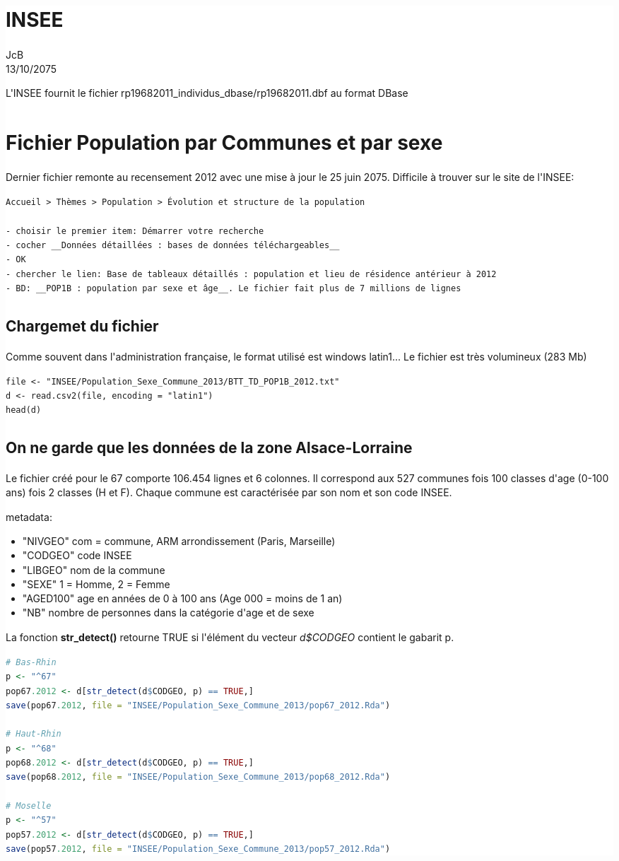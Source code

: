 # INSEE
JcB  
13/10/2075  

L'INSEE fournit le fichier rp19682011_individus_dbase/rp19682011.dbf au format DBase

Fichier Population par Communes et par sexe
===========================================

Dernier fichier remonte au recensement 2012 avec une mise à jour le 25 juin 2075. Difficile à trouver sur le site de l'INSEE: 
```
Accueil > Thèmes > Population > Évolution et structure de la population 

- choisir le premier item: Démarrer votre recherche
- cocher __Données détaillées : bases de données téléchargeables__
- OK
- chercher le lien: Base de tableaux détaillés : population et lieu de résidence antérieur à 2012
- BD: __POP1B : population par sexe et âge__. Le fichier fait plus de 7 millions de lignes
```

Chargemet du fichier
--------------------

Comme souvent dans l'administration française, le format utilisé est windows latin1... Le fichier est très volumineux (283 Mb)

```{}
file <- "INSEE/Population_Sexe_Commune_2013/BTT_TD_POP1B_2012.txt"
d <- read.csv2(file, encoding = "latin1")
head(d)
```

On ne garde que les données de la zone Alsace-Lorraine
------------------------------------------------------

Le fichier créé pour le 67 comporte 106.454 lignes et 6 colonnes. Il correspond aux 527 communes fois 100 classes d'age (0-100 ans) fois 2 classes (H et F). Chaque commune est caractérisée par son nom et son code INSEE.

metadata:

- "NIVGEO"  com = commune, ARM arrondissement (Paris, Marseille)
- "CODGEO"  code INSEE
- "LIBGEO"  nom de la commune
- "SEXE"    1 = Homme, 2 = Femme
- "AGED100" age en années de 0 à 100 ans (Age 000 = moins de 1 an)
- "NB"      nombre de personnes dans la catégorie d'age et de sexe

La fonction __str_detect()__ retourne TRUE si l'élément du vecteur _d$CODGEO_ contient le gabarit p.


```r
# Bas-Rhin
p <- "^67"
pop67.2012 <- d[str_detect(d$CODGEO, p) == TRUE,]
save(pop67.2012, file = "INSEE/Population_Sexe_Commune_2013/pop67_2012.Rda")

# Haut-Rhin
p <- "^68"
pop68.2012 <- d[str_detect(d$CODGEO, p) == TRUE,]
save(pop68.2012, file = "INSEE/Population_Sexe_Commune_2013/pop68_2012.Rda")

# Moselle
p <- "^57"
pop57.2012 <- d[str_detect(d$CODGEO, p) == TRUE,]
save(pop57.2012, file = "INSEE/Population_Sexe_Commune_2013/pop57_2012.Rda")
```